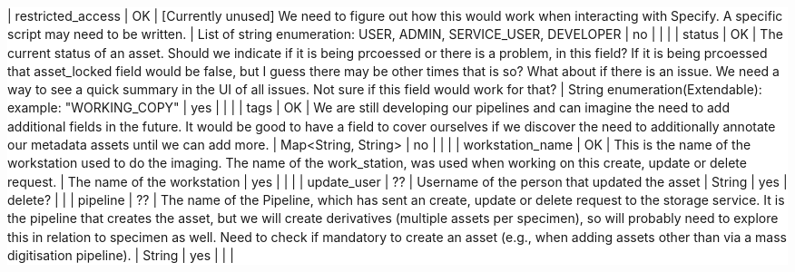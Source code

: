 | restricted_access             | OK         | [Currently unused] We need to figure out how this would work when interacting with Specify. A specific script may need to be written.                                                                                                                                                                                                                                                                                                                                                                                                                                                             | List of string enumeration:  USER, ADMIN, SERVICE_USER, DEVELOPER            | no                                                                        |                                                                         |                                                                   |
| status                        | OK         | The current status of an asset. Should we indicate if it is being prcoessed or there is a problem, in this field? If it is being prcoessed that asset_locked field would be false, but I guess there may be other times that is so? What about if there is an issue. We need a way to see a quick summary in the UI of all issues. Not sure if this field would work for that?                                                                                                                                                                                                                    | String enumeration(Extendable): example: "WORKING_COPY"                      | yes                                                                       |                                                                         |                                                                   |
| tags                          | OK         | We are still developing our pipelines and can imagine the need to add additional fields in the future. It would be good to have a field to cover ourselves if we discover the need to additionally annotate our metadata assets until we can add more.                                                                                                                                                                                                                                                                                                                                            | Map<String, String>                                                          | no                                                                        |                                                                         |                                                                   |
| workstation_name              | OK         | This is the name of the workstation used to do the imaging. The name of the work_station, was used when working on this create, update or delete request.                                                                                                                                                                                                                                                                                                                                                                                                                                         | The name of the workstation                                                  | yes                                                                       |                                                                         |                                                                   |
| update_user                   | ??         | Username of the person that updated the asset                                                                                                                                                                                                                                                                                                                                                                                                                                                                                                                                                     | String                                                                       | yes                                                                       | delete?                                                                 |                                                                   |
| pipeline                      | ??         | The name of the Pipeline, which has sent an create, update or delete request to the storage service. It is the pipeline that creates the asset, but we will create derivatives (multiple assets per specimen), so will probably need to explore this in relation to specimen as well. Need to check if mandatory to create an asset (e.g., when adding assets other than via a mass digitisation pipeline).                                                                                                                                                                                       | String                                                                       | yes                                                                       |                                                                         |                                                                   |